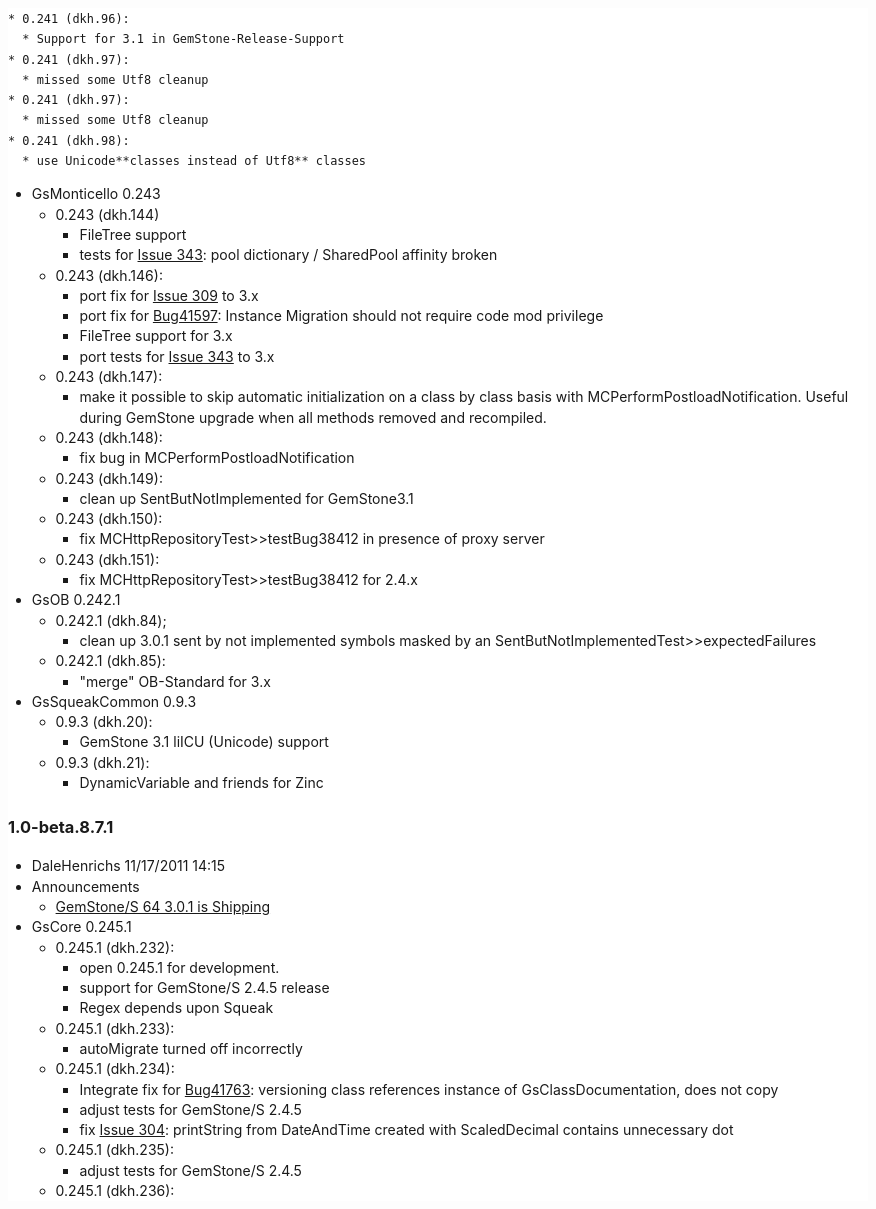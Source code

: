     * 0.241 (dkh.96):
      * Support for 3.1 in GemStone-Release-Support
    * 0.241 (dkh.97):
      * missed some Utf8 cleanup
    * 0.241 (dkh.97):
      * missed some Utf8 cleanup
    * 0.241 (dkh.98):
      * use Unicode**classes instead of Utf8** classes
  * GsMonticello 0.243
    * 0.243 (dkh.144)
      * FileTree support
      * tests for [Issue 343](https://code.google.com/p/glassdb/issues/detail?id=343): pool dictionary / SharedPool affinity broken
    * 0.243 (dkh.146):
      * port fix for [Issue 309](https://code.google.com/p/glassdb/issues/detail?id=309) to 3.x
      * port fix for [Bug41597](https://code.google.com/p/glassdb/issues/detail?id=597): Instance Migration should not require code mod privilege
      * FileTree support for 3.x
      * port tests for [Issue 343](https://code.google.com/p/glassdb/issues/detail?id=343) to 3.x
    * 0.243 (dkh.147):
      * make it possible to skip automatic initialization on a class by class basis with MCPerformPostloadNotification. Useful during GemStone upgrade when all methods removed and recompiled.
    * 0.243 (dkh.148):
      * fix bug in MCPerformPostloadNotification
    * 0.243 (dkh.149):
      * clean up SentButNotImplemented for GemStone3.1
    * 0.243 (dkh.150):
      * fix MCHttpRepositoryTest>>testBug38412 in presence of proxy server
    * 0.243 (dkh.151):
      * fix MCHttpRepositoryTest>>testBug38412 for 2.4.x
  * GsOB 0.242.1
    * 0.242.1 (dkh.84);
      * clean up 3.0.1 sent by not implemented symbols masked by an SentButNotImplementedTest>>expectedFailures
    * 0.242.1 (dkh.85):
      * "merge" OB-Standard for 3.x
  * GsSqueakCommon 0.9.3
    * 0.9.3 (dkh.20):
      * GemStone 3.1 liICU (Unicode) support
    * 0.9.3 (dkh.21):
      * DynamicVariable and friends for Zinc
### 1.0-beta.8.7.1 ###
  * DaleHenrichs 11/17/2011 14:15
  * Announcements
    * [GemStone/S 64 3.0.1 is Shipping](http://gemstonesoup.wordpress.com/2011/11/15/gemstones-64-3-0-1-is-shipping/)
  * GsCore 0.245.1
    * 0.245.1 (dkh.232):
      * open 0.245.1 for development.
      * support for GemStone/S 2.4.5 release
      * Regex depends upon Squeak
    * 0.245.1 (dkh.233):
      * autoMigrate turned off incorrectly
    * 0.245.1 (dkh.234):
      * Integrate fix for [Bug41763](https://code.google.com/p/glassdb/issues/detail?id=763): versioning class references instance of GsClassDocumentation, does not copy
      * adjust tests for GemStone/S 2.4.5
      * fix [Issue 304](https://code.google.com/p/glassdb/issues/detail?id=304): printString from DateAndTime created with ScaledDecimal contains unnecessary dot
    * 0.245.1 (dkh.235):
      * adjust tests for GemStone/S 2.4.5
    * 0.245.1 (dkh.236):